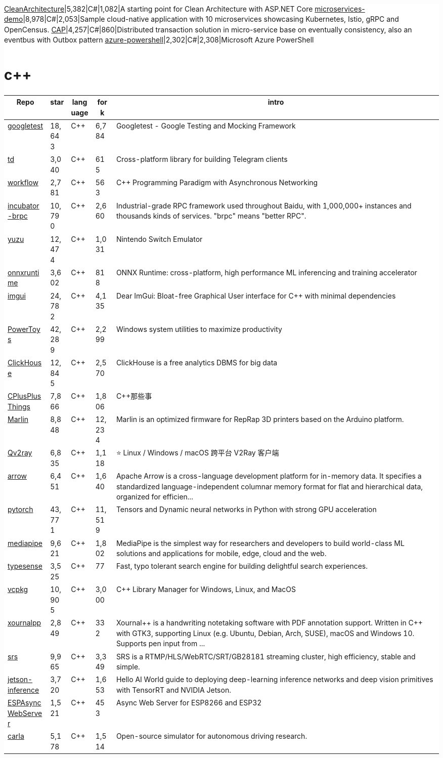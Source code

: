 [CleanArchitecture](https://github.com/ardalis/CleanArchitecture)|5,382|C#|1,082|A starting point for Clean Architecture with ASP.NET Core
[microservices-demo](https://github.com/GoogleCloudPlatform/microservices-demo)|8,978|C#|2,053|Sample cloud-native application with 10 microservices showcasing Kubernetes, Istio, gRPC and OpenCensus.
[CAP](https://github.com/dotnetcore/CAP)|4,257|C#|860|Distributed transaction solution in micro-service base on eventually consistency, also an eventbus with Outbox pattern
[azure-powershell](https://github.com/Azure/azure-powershell)|2,302|C#|2,308|Microsoft Azure PowerShell


# c++

Repo|star|language|fork|intro
-|-|-|-|-
[googletest](https://github.com/google/googletest)|18,643|C++|6,784|Googletest - Google Testing and Mocking Framework
[td](https://github.com/tdlib/td)|3,040|C++|615|Cross-platform library for building Telegram clients
[workflow](https://github.com/sogou/workflow)|2,781|C++|563|C++ Programming Paradigm with Asynchronous Networking
[incubator-brpc](https://github.com/apache/incubator-brpc)|10,790|C++|2,660|Industrial-grade RPC framework used throughout Baidu, with 1,000,000+ instances and thousands kinds of services. "brpc" means "better RPC".
[yuzu](https://github.com/yuzu-emu/yuzu)|12,474|C++|1,031|Nintendo Switch Emulator
[onnxruntime](https://github.com/microsoft/onnxruntime)|3,602|C++|818|ONNX Runtime: cross-platform, high performance ML inferencing and training accelerator
[imgui](https://github.com/ocornut/imgui)|24,782|C++|4,135|Dear ImGui: Bloat-free Graphical User interface for C++ with minimal dependencies
[PowerToys](https://github.com/microsoft/PowerToys)|42,289|C++|2,299|Windows system utilities to maximize productivity
[ClickHouse](https://github.com/ClickHouse/ClickHouse)|12,845|C++|2,570|ClickHouse is a free analytics DBMS for big data
[CPlusPlusThings](https://github.com/Light-City/CPlusPlusThings)|7,866|C++|1,806|C++那些事
[Marlin](https://github.com/MarlinFirmware/Marlin)|8,848|C++|12,234|Marlin is an optimized firmware for RepRap 3D printers based on the Arduino platform. | Many commercial 3D printers come with Marlin installed. Check with your vendor if you need source code for your ...
[Qv2ray](https://github.com/Qv2ray/Qv2ray)|6,835|C++|1,118|⭐ Linux / Windows / macOS 跨平台 V2Ray 客户端 | 支持 VMess / VLESS / SSR / Trojan / Trojan-Go / NaiveProxy / HTTP / HTTPS / SOCKS5 | 使用 C++ / Qt5 开发 | 可拓展插件式设计 ⭐
[arrow](https://github.com/apache/arrow)|6,451|C++|1,640|Apache Arrow is a cross-language development platform for in-memory data. It specifies a standardized language-independent columnar memory format for flat and hierarchical data, organized for efficien...
[pytorch](https://github.com/pytorch/pytorch)|43,771|C++|11,519|Tensors and Dynamic neural networks in Python with strong GPU acceleration
[mediapipe](https://github.com/google/mediapipe)|9,621|C++|1,802|MediaPipe is the simplest way for researchers and developers to build world-class ML solutions and applications for mobile, edge, cloud and the web.
[typesense](https://github.com/typesense/typesense)|3,525|C++|77|Fast, typo tolerant search engine for building delightful search experiences.
[vcpkg](https://github.com/microsoft/vcpkg)|10,905|C++|3,000|C++ Library Manager for Windows, Linux, and MacOS
[xournalpp](https://github.com/xournalpp/xournalpp)|2,849|C++|332|Xournal++ is a handwriting notetaking software with PDF annotation support. Written in C++ with GTK3, supporting Linux (e.g. Ubuntu, Debian, Arch, SUSE), macOS and Windows 10. Supports pen input from ...
[srs](https://github.com/ossrs/srs)|9,965|C++|3,349|SRS is a RTMP/HLS/WebRTC/SRT/GB28181 streaming cluster, high efficiency, stable and simple.
[jetson-inference](https://github.com/dusty-nv/jetson-inference)|3,720|C++|1,653|Hello AI World guide to deploying deep-learning inference networks and deep vision primitives with TensorRT and NVIDIA Jetson.
[ESPAsyncWebServer](https://github.com/me-no-dev/ESPAsyncWebServer)|1,521|C++|453|Async Web Server for ESP8266 and ESP32
[carla](https://github.com/carla-simulator/carla)|5,178|C++|1,514|Open-source simulator for autonomous driving research.